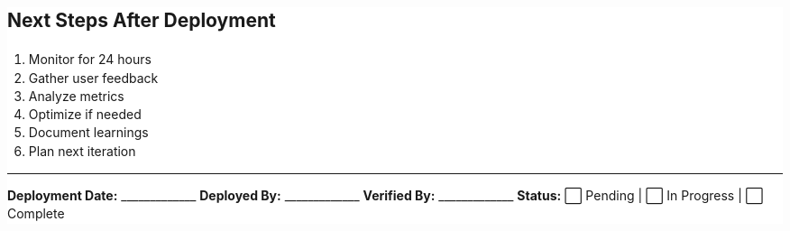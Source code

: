## Next Steps After Deployment

1. Monitor for 24 hours
2. Gather user feedback
3. Analyze metrics
4. Optimize if needed
5. Document learnings
6. Plan next iteration

---

**Deployment Date:** _____________
**Deployed By:** _____________
**Verified By:** _____________
**Status:** ⬜ Pending | ⬜ In Progress | ⬜ Complete